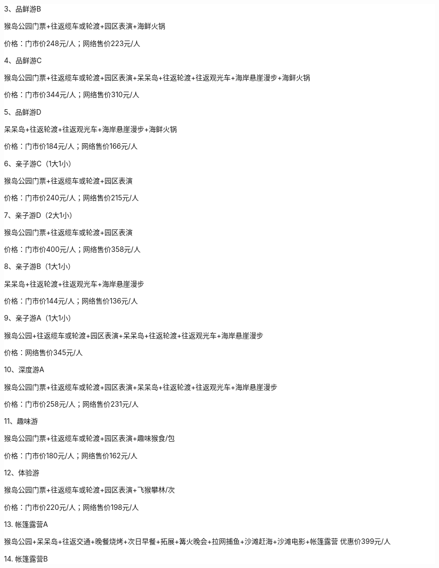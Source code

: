 3、品鲜游B

猴岛公园门票+往返缆车或轮渡+园区表演+海鲜火锅

价格：门市价248元/人；网络售价223元/人

4、品鲜游C

猴岛公园门票+往返缆车或轮渡+园区表演+呆呆岛+往返轮渡+往返观光车+海岸悬崖漫步+海鲜火锅

价格：门市价344元/人；网络售价310元/人

5、品鲜游D

呆呆岛+往返轮渡+往返观光车+海岸悬崖漫步+海鲜火锅

价格：门市价184元/人；网络售价166元/人

6、亲子游C（1大1小）

猴岛公园门票+往返缆车或轮渡+园区表演

价格：门市价240元/人；网络售价215元/人

7、亲子游D（2大1小）

猴岛公园门票+往返缆车或轮渡+园区表演

价格：门市价400元/人；网络售价358元/人

8、亲子游B（1大1小）

呆呆岛+往返轮渡+往返观光车+海岸悬崖漫步

价格：门市价144元/人；网络售价136元/人

9、亲子游A（1大1小）

猴岛公园+往返缆车或轮渡+园区表演+呆呆岛+往返轮渡+往返观光车+海岸悬崖漫步

价格：网络售价345元/人

10、深度游A

猴岛公园门票+往返缆车或轮渡+园区表演+呆呆岛+往返轮渡+往返观光车+海岸悬崖漫步

价格：门市价258元/人；网络售价231元/人

11、趣味游

猴岛公园门票+往返缆车或轮渡+园区表演+趣味猴食/包

价格：门市价180元/人；网络售价162元/人

12、体验游

猴岛公园门票+往返缆车或轮渡+园区表演+飞猴攀林/次

价格：门市价220元/人；网络售价198元/人

13\. 帐篷露营A

猴岛公园+呆呆岛+往返交通+晚餐烧烤+次日早餐+拓展+篝火晚会+拉网捕鱼+沙滩赶海+沙滩电影+帐篷露营 优惠价399元/人

14\. 帐篷露营B
